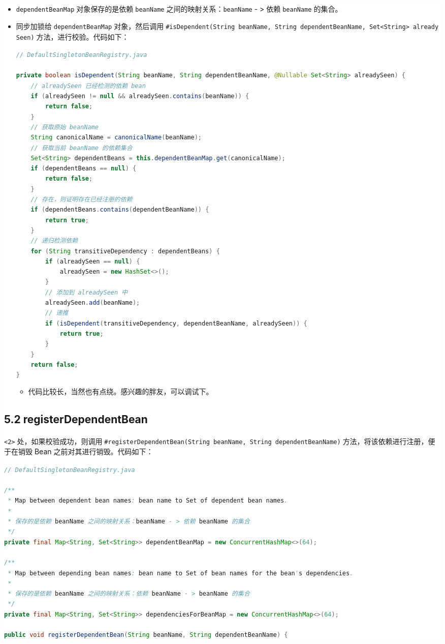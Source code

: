 - `dependentBeanMap` 对象保存的是依赖 `beanName` 之间的映射关系：`beanName` - > 依赖 `beanName` 的集合。

- 同步加锁给 `dependentBeanMap` 对象，然后调用 `#isDependent(String beanName, String dependentBeanName, Set<String> alreadySeen)` 方法，进行校验。代码如下：

  ```java
  // DefaultSingletonBeanRegistry.java
  
  private boolean isDependent(String beanName, String dependentBeanName, @Nullable Set<String> alreadySeen) {
      // alreadySeen 已经检测的依赖 bean
      if (alreadySeen != null && alreadySeen.contains(beanName)) {
          return false;
      }
      // 获取原始 beanName
      String canonicalName = canonicalName(beanName);
      // 获取当前 beanName 的依赖集合
      Set<String> dependentBeans = this.dependentBeanMap.get(canonicalName);
      if (dependentBeans == null) {
          return false;
      }
      // 存在，则证明存在已经注册的依赖
      if (dependentBeans.contains(dependentBeanName)) {
          return true;
      }
      // 递归检测依赖
      for (String transitiveDependency : dependentBeans) {
          if (alreadySeen == null) {
              alreadySeen = new HashSet<>();
          }
          // 添加到 alreadySeen 中
          alreadySeen.add(beanName);
          // 递推
          if (isDependent(transitiveDependency, dependentBeanName, alreadySeen)) {
              return true;
          }
      }
      return false;
  }
  ```

  - 代码比较长，当然也有点绕。感兴趣的胖友，可以调试下。

## 5.2 registerDependentBean

`<2>` 处，如果校验成功，则调用 `#registerDependentBean(String beanName, String dependentBeanName)` 方法，将该依赖进行注册，便于在销毁 Bean 之前对其进行销毁。代码如下：

```java
// DefaultSingletonBeanRegistry.java

/**
 * Map between dependent bean names: bean name to Set of dependent bean names.
 *
 * 保存的是依赖 beanName 之间的映射关系：beanName - > 依赖 beanName 的集合
 */
private final Map<String, Set<String>> dependentBeanMap = new ConcurrentHashMap<>(64);

/**
 * Map between depending bean names: bean name to Set of bean names for the bean's dependencies.
 *
 * 保存的是依赖 beanName 之间的映射关系：依赖 beanName - > beanName 的集合
 */
private final Map<String, Set<String>> dependenciesForBeanMap = new ConcurrentHashMap<>(64);

public void registerDependentBean(String beanName, String dependentBeanName) {
```